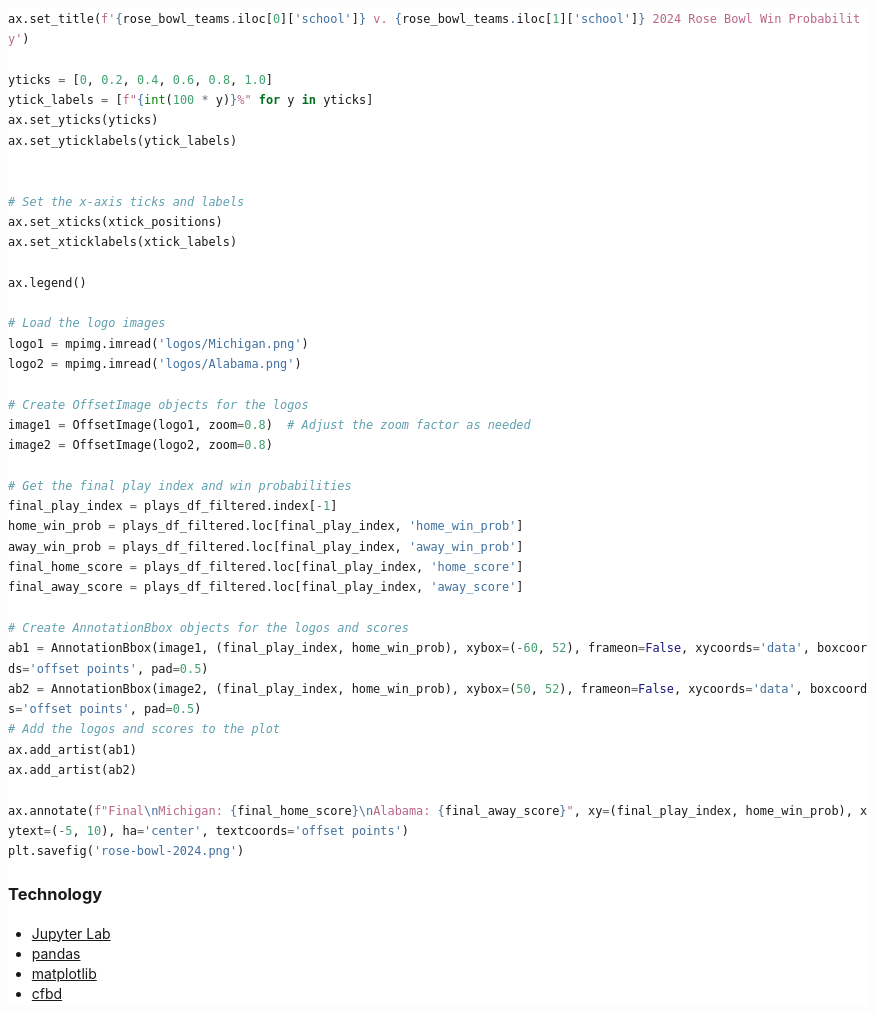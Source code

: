 ```python
ax.set_title(f'{rose_bowl_teams.iloc[0]['school']} v. {rose_bowl_teams.iloc[1]['school']} 2024 Rose Bowl Win Probability')

yticks = [0, 0.2, 0.4, 0.6, 0.8, 1.0]
ytick_labels = [f"{int(100 * y)}%" for y in yticks]
ax.set_yticks(yticks)
ax.set_yticklabels(ytick_labels)


# Set the x-axis ticks and labels
ax.set_xticks(xtick_positions)
ax.set_xticklabels(xtick_labels)

ax.legend()

# Load the logo images
logo1 = mpimg.imread('logos/Michigan.png')
logo2 = mpimg.imread('logos/Alabama.png')

# Create OffsetImage objects for the logos
image1 = OffsetImage(logo1, zoom=0.8)  # Adjust the zoom factor as needed
image2 = OffsetImage(logo2, zoom=0.8)

# Get the final play index and win probabilities
final_play_index = plays_df_filtered.index[-1]
home_win_prob = plays_df_filtered.loc[final_play_index, 'home_win_prob']
away_win_prob = plays_df_filtered.loc[final_play_index, 'away_win_prob']
final_home_score = plays_df_filtered.loc[final_play_index, 'home_score']
final_away_score = plays_df_filtered.loc[final_play_index, 'away_score']

# Create AnnotationBbox objects for the logos and scores
ab1 = AnnotationBbox(image1, (final_play_index, home_win_prob), xybox=(-60, 52), frameon=False, xycoords='data', boxcoords='offset points', pad=0.5)
ab2 = AnnotationBbox(image2, (final_play_index, home_win_prob), xybox=(50, 52), frameon=False, xycoords='data', boxcoords='offset points', pad=0.5)
# Add the logos and scores to the plot
ax.add_artist(ab1)
ax.add_artist(ab2)

ax.annotate(f"Final\nMichigan: {final_home_score}\nAlabama: {final_away_score}", xy=(final_play_index, home_win_prob), xytext=(-5, 10), ha='center', textcoords='offset points')
plt.savefig('rose-bowl-2024.png')
```

### Technology
- [Jupyter Lab](https://jupyter.org/)
- [pandas](https://pandas.pydata.org/docs/)
- [matplotlib](https://matplotlib.org)
- [cfbd](https://github.com/CFBD/cfbd-python)